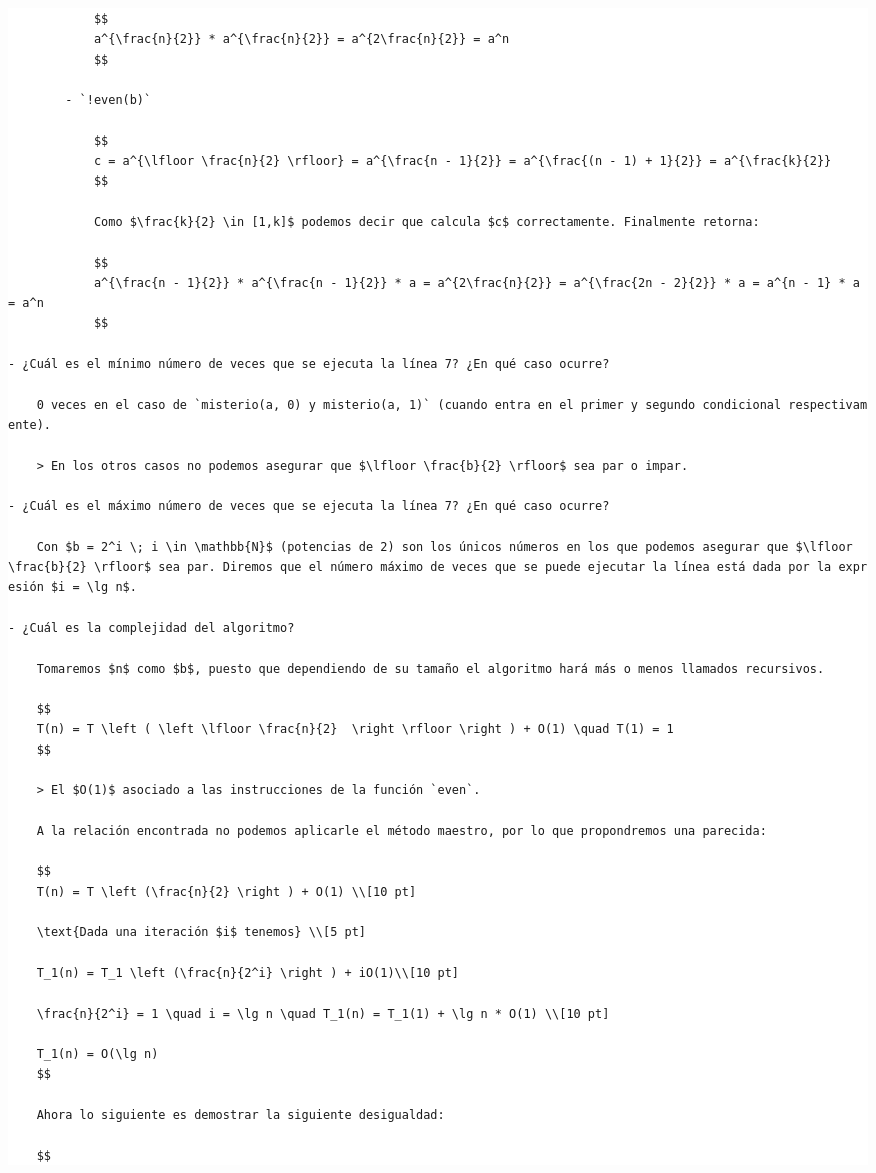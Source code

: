                 $$
                a^{\frac{n}{2}} * a^{\frac{n}{2}} = a^{2\frac{n}{2}} = a^n
                $$

            - `!even(b)`

                $$
                c = a^{\lfloor \frac{n}{2} \rfloor} = a^{\frac{n - 1}{2}} = a^{\frac{(n - 1) + 1}{2}} = a^{\frac{k}{2}}
                $$

                Como $\frac{k}{2} \in [1,k]$ podemos decir que calcula $c$ correctamente. Finalmente retorna:

                $$
                a^{\frac{n - 1}{2}} * a^{\frac{n - 1}{2}} * a = a^{2\frac{n}{2}} = a^{\frac{2n - 2}{2}} * a = a^{n - 1} * a = a^n
                $$

    - ¿Cuál es el mínimo número de veces que se ejecuta la línea 7? ¿En qué caso ocurre?

        0 veces en el caso de `misterio(a, 0) y misterio(a, 1)` (cuando entra en el primer y segundo condicional respectivamente).

        > En los otros casos no podemos asegurar que $\lfloor \frac{b}{2} \rfloor$ sea par o impar.

    - ¿Cuál es el máximo número de veces que se ejecuta la línea 7? ¿En qué caso ocurre?

        Con $b = 2^i \; i \in \mathbb{N}$ (potencias de 2) son los únicos números en los que podemos asegurar que $\lfloor \frac{b}{2} \rfloor$ sea par. Diremos que el número máximo de veces que se puede ejecutar la línea está dada por la expresión $i = \lg n$.

    - ¿Cuál es la complejidad del algoritmo?

        Tomaremos $n$ como $b$, puesto que dependiendo de su tamaño el algoritmo hará más o menos llamados recursivos.

        $$
        T(n) = T \left ( \left \lfloor \frac{n}{2}  \right \rfloor \right ) + O(1) \quad T(1) = 1
        $$

        > El $O(1)$ asociado a las instrucciones de la función `even`.

        A la relación encontrada no podemos aplicarle el método maestro, por lo que propondremos una parecida:

        $$
        T(n) = T \left (\frac{n}{2} \right ) + O(1) \\[10 pt]

        \text{Dada una iteración $i$ tenemos} \\[5 pt]

        T_1(n) = T_1 \left (\frac{n}{2^i} \right ) + iO(1)\\[10 pt]

        \frac{n}{2^i} = 1 \quad i = \lg n \quad T_1(n) = T_1(1) + \lg n * O(1) \\[10 pt]

        T_1(n) = O(\lg n)
        $$

        Ahora lo siguiente es demostrar la siguiente desigualdad:

        $$
